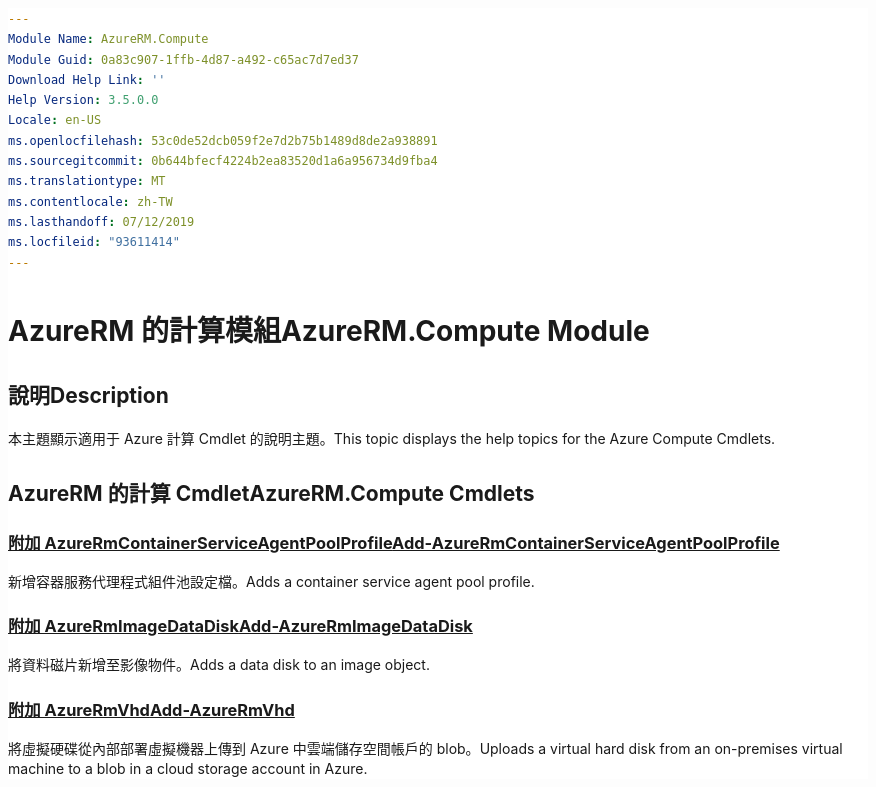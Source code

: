 ```yaml
---
Module Name: AzureRM.Compute
Module Guid: 0a83c907-1ffb-4d87-a492-c65ac7d7ed37
Download Help Link: ''
Help Version: 3.5.0.0
Locale: en-US
ms.openlocfilehash: 53c0de52dcb059f2e7d2b75b1489d8de2a938891
ms.sourcegitcommit: 0b644bfecf4224b2ea83520d1a6a956734d9fba4
ms.translationtype: MT
ms.contentlocale: zh-TW
ms.lasthandoff: 07/12/2019
ms.locfileid: "93611414"
---
```

# <span data-ttu-id="da56d-101">AzureRM 的計算模組</span><span class="sxs-lookup"><span data-stu-id="da56d-101">AzureRM.Compute Module</span></span>
## <span data-ttu-id="da56d-102">說明</span><span class="sxs-lookup"><span data-stu-id="da56d-102">Description</span></span>
<span data-ttu-id="da56d-103">本主題顯示適用于 Azure 計算 Cmdlet 的說明主題。</span><span class="sxs-lookup"><span data-stu-id="da56d-103">This topic displays the help topics for the Azure Compute Cmdlets.</span></span>

## <span data-ttu-id="da56d-104">AzureRM 的計算 Cmdlet</span><span class="sxs-lookup"><span data-stu-id="da56d-104">AzureRM.Compute Cmdlets</span></span>
### [<span data-ttu-id="da56d-105">附加 AzureRmContainerServiceAgentPoolProfile</span><span class="sxs-lookup"><span data-stu-id="da56d-105">Add-AzureRmContainerServiceAgentPoolProfile</span></span>](Add-AzureRmContainerServiceAgentPoolProfile.md)
<span data-ttu-id="da56d-106">新增容器服務代理程式組件池設定檔。</span><span class="sxs-lookup"><span data-stu-id="da56d-106">Adds a container service agent pool profile.</span></span>

### [<span data-ttu-id="da56d-107">附加 AzureRmImageDataDisk</span><span class="sxs-lookup"><span data-stu-id="da56d-107">Add-AzureRmImageDataDisk</span></span>](Add-AzureRmImageDataDisk.md)
<span data-ttu-id="da56d-108">將資料磁片新增至影像物件。</span><span class="sxs-lookup"><span data-stu-id="da56d-108">Adds a data disk to an image object.</span></span>

### [<span data-ttu-id="da56d-109">附加 AzureRmVhd</span><span class="sxs-lookup"><span data-stu-id="da56d-109">Add-AzureRmVhd</span></span>](Add-AzureRmVhd.md)
<span data-ttu-id="da56d-110">將虛擬硬碟從內部部署虛擬機器上傳到 Azure 中雲端儲存空間帳戶的 blob。</span><span class="sxs-lookup"><span data-stu-id="da56d-110">Uploads a virtual hard disk from an on-premises virtual machine to a blob in a cloud storage account in Azure.</span></span>
